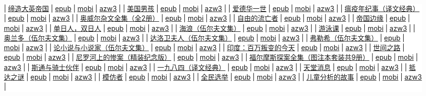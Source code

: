 | [缔造大英帝国](http://ct.dalanmei.com/f/31084289-571818725-3de831) | [epub](http://ct.dalanmei.com/f/31084289-571818725-3de831) | [mobi](http://ct.dalanmei.com/f/31084289-571548290-3536bf) | [azw3](http://ct.dalanmei.com/f/31084289-572198857-c942ff) |
| [美国男孩](http://ct.dalanmei.com/f/31084289-571822489-be613a) | [epub](http://ct.dalanmei.com/f/31084289-571822489-be613a) | [mobi](http://ct.dalanmei.com/f/31084289-571549016-8caeef) | [azw3](http://ct.dalanmei.com/f/31084289-572199603-14017f) |
| [爱德华一世](http://ct.dalanmei.com/f/31084289-571826728-8dfb93) | [epub](http://ct.dalanmei.com/f/31084289-571826728-8dfb93) | [mobi](http://ct.dalanmei.com/f/31084289-571549218-13f10a) | [azw3](http://ct.dalanmei.com/f/31084289-572199960-3e2ac8) |
| [瘟疫年纪事（译文经典）](None) | [epub](None) | [mobi](None) | [azw3](None) |
| [奥威尔杂文全集（全2册）](http://ct.dalanmei.com/f/31084289-571831333-0ebe2c) | [epub](http://ct.dalanmei.com/f/31084289-571831333-0ebe2c) | [mobi](http://ct.dalanmei.com/f/31084289-571549434-d7bea2) | [azw3](http://ct.dalanmei.com/f/31084289-572200215-fffb52) |
| [自由的流亡者](http://ct.dalanmei.com/f/31084289-571841446-daffd5) | [epub](http://ct.dalanmei.com/f/31084289-571841446-daffd5) | [mobi](http://ct.dalanmei.com/f/31084289-571550143-f4ea05) | [azw3](http://ct.dalanmei.com/f/31084289-572201037-3d4e13) |
| [帝国边缘](http://ct.dalanmei.com/f/31084289-571844451-ec3f18) | [epub](http://ct.dalanmei.com/f/31084289-571844451-ec3f18) | [mobi](http://ct.dalanmei.com/f/31084289-571550318-3d5508) | [azw3](http://ct.dalanmei.com/f/31084289-572201412-ebf976) |
| [单日人，双日人](http://ct.dalanmei.com/f/31084289-571863122-9bda08) | [epub](http://ct.dalanmei.com/f/31084289-571863122-9bda08) | [mobi](http://ct.dalanmei.com/f/31084289-571551183-259652) | [azw3](http://ct.dalanmei.com/f/31084289-572202147-ea2ee7) |
| [海浪（伍尔夫文集）](http://ct.dalanmei.com/f/31084289-571877070-13a81b) | [epub](http://ct.dalanmei.com/f/31084289-571877070-13a81b) | [mobi](http://ct.dalanmei.com/f/31084289-571551634-3962f2) | [azw3](http://ct.dalanmei.com/f/31084289-572202269-434593) |
| [游泳课](http://ct.dalanmei.com/f/31084289-571878368-2cf512) | [epub](http://ct.dalanmei.com/f/31084289-571878368-2cf512) | [mobi](http://ct.dalanmei.com/f/31084289-571551792-725255) | [azw3](http://ct.dalanmei.com/f/31084289-572202398-b31158) |
| [奥兰多（伍尔夫文集）](http://ct.dalanmei.com/f/31084289-571878569-b4661c) | [epub](http://ct.dalanmei.com/f/31084289-571878569-b4661c) | [mobi](http://ct.dalanmei.com/f/31084289-571551814-d77e42) | [azw3](http://ct.dalanmei.com/f/31084289-572202411-3d6506) |
| [达洛卫夫人（伍尔夫文集）](http://ct.dalanmei.com/f/31084289-571879854-7136c2) | [epub](http://ct.dalanmei.com/f/31084289-571879854-7136c2) | [mobi](http://ct.dalanmei.com/f/31084289-571552019-aae193) | [azw3](http://ct.dalanmei.com/f/31084289-572202485-9f5669) |
| [弗勒希（伍尔夫文集）](http://ct.dalanmei.com/f/31084289-571880405-3008e0) | [epub](http://ct.dalanmei.com/f/31084289-571880405-3008e0) | [mobi](http://ct.dalanmei.com/f/31084289-571552109-ee85e6) | [azw3](http://ct.dalanmei.com/f/31084289-572202512-5a612e) |
| [论小说与小说家（伍尔夫文集）](http://ct.dalanmei.com/f/31084289-571883353-feed45) | [epub](http://ct.dalanmei.com/f/31084289-571883353-feed45) | [mobi](http://ct.dalanmei.com/f/31084289-571552916-2aeb9c) | [azw3](http://ct.dalanmei.com/f/31084289-572202599-1be2f2) |
| [印度：百万叛变的今天](http://ct.dalanmei.com/f/31084289-571883696-ddc773) | [epub](http://ct.dalanmei.com/f/31084289-571883696-ddc773) | [mobi](http://ct.dalanmei.com/f/31084289-571553090-6b28e2) | [azw3](http://ct.dalanmei.com/f/31084289-572202642-0c36e9) |
| [世间之路](http://ct.dalanmei.com/f/31084289-571883826-618dda) | [epub](http://ct.dalanmei.com/f/31084289-571883826-618dda) | [mobi](http://ct.dalanmei.com/f/31084289-571553238-7bdd04) | [azw3](http://ct.dalanmei.com/f/31084289-572202687-843a42) |
| [尼罗河上的惨案（精装纪念版）](http://ct.dalanmei.com/f/31084289-571884548-45faf3) | [epub](http://ct.dalanmei.com/f/31084289-571884548-45faf3) | [mobi](http://ct.dalanmei.com/f/31084289-571553482-0abb20) | [azw3](http://ct.dalanmei.com/f/31084289-572202798-0e2458) |
| [福尔摩斯探案全集（图注本套装共9册）](http://ct.dalanmei.com/f/31084289-571885170-93de39) | [epub](http://ct.dalanmei.com/f/31084289-571885170-93de39) | [mobi](http://ct.dalanmei.com/f/31084289-571553585-053cee) | [azw3](http://ct.dalanmei.com/f/31084289-572202813-ac0bb8) |
| [斯通与骑士伙伴](http://ct.dalanmei.com/f/31084289-571887515-90d0bd) | [epub](http://ct.dalanmei.com/f/31084289-571887515-90d0bd) | [mobi](http://ct.dalanmei.com/f/31084289-571553657-5c5324) | [azw3](http://ct.dalanmei.com/f/31084289-572202828-d980dd) |
| [一九八四（译文经典）](None) | [epub](None) | [mobi](None) | [azw3](None) |
| [天堂消息](http://ct.dalanmei.com/f/31084289-571889247-676874) | [epub](http://ct.dalanmei.com/f/31084289-571889247-676874) | [mobi](http://ct.dalanmei.com/f/31084289-571553861-d78738) | [azw3](http://ct.dalanmei.com/f/31084289-572202865-f8a918) |
| [抵达之谜](http://ct.dalanmei.com/f/31084289-571897179-f07fac) | [epub](http://ct.dalanmei.com/f/31084289-571897179-f07fac) | [mobi](http://ct.dalanmei.com/f/31084289-571555036-3726d9) | [azw3](http://ct.dalanmei.com/f/31084289-572202891-b89471) |
| [模仿者](http://ct.dalanmei.com/f/31084289-571901907-5a015f) | [epub](http://ct.dalanmei.com/f/31084289-571901907-5a015f) | [mobi](http://ct.dalanmei.com/f/31084289-571555311-fd2246) | [azw3](http://ct.dalanmei.com/f/31084289-572202910-b45273) |
| [全民选举](http://ct.dalanmei.com/f/31084289-571905007-bb63b6) | [epub](http://ct.dalanmei.com/f/31084289-571905007-bb63b6) | [mobi](http://ct.dalanmei.com/f/31084289-571555451-8b1034) | [azw3](http://ct.dalanmei.com/f/31084289-572202933-69fb29) |
| [儿童分析的故事](http://ct.dalanmei.com/f/31084289-571905429-0074e3) | [epub](http://ct.dalanmei.com/f/31084289-571905429-0074e3) | [mobi](http://ct.dalanmei.com/f/31084289-571555456-909d4c) | [azw3](http://ct.dalanmei.com/f/31084289-572202943-1c747a) |